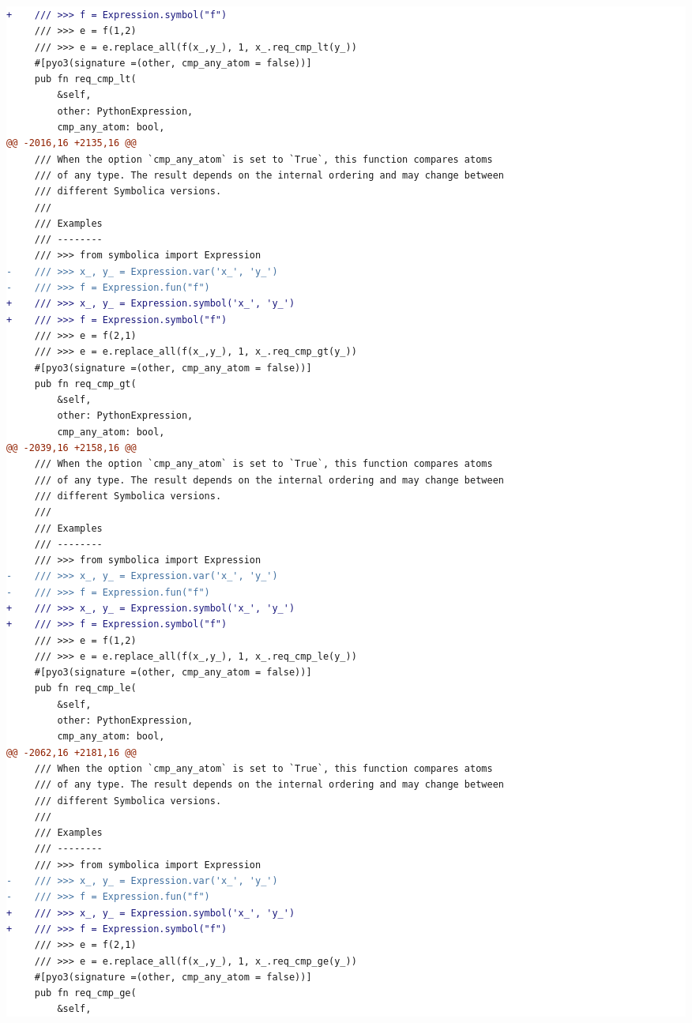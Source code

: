 ```diff
+    /// >>> f = Expression.symbol("f")
     /// >>> e = f(1,2)
     /// >>> e = e.replace_all(f(x_,y_), 1, x_.req_cmp_lt(y_))
     #[pyo3(signature =(other, cmp_any_atom = false))]
     pub fn req_cmp_lt(
         &self,
         other: PythonExpression,
         cmp_any_atom: bool,
@@ -2016,16 +2135,16 @@
     /// When the option `cmp_any_atom` is set to `True`, this function compares atoms
     /// of any type. The result depends on the internal ordering and may change between
     /// different Symbolica versions.
     ///
     /// Examples
     /// --------
     /// >>> from symbolica import Expression
-    /// >>> x_, y_ = Expression.var('x_', 'y_')
-    /// >>> f = Expression.fun("f")
+    /// >>> x_, y_ = Expression.symbol('x_', 'y_')
+    /// >>> f = Expression.symbol("f")
     /// >>> e = f(2,1)
     /// >>> e = e.replace_all(f(x_,y_), 1, x_.req_cmp_gt(y_))
     #[pyo3(signature =(other, cmp_any_atom = false))]
     pub fn req_cmp_gt(
         &self,
         other: PythonExpression,
         cmp_any_atom: bool,
@@ -2039,16 +2158,16 @@
     /// When the option `cmp_any_atom` is set to `True`, this function compares atoms
     /// of any type. The result depends on the internal ordering and may change between
     /// different Symbolica versions.
     ///
     /// Examples
     /// --------
     /// >>> from symbolica import Expression
-    /// >>> x_, y_ = Expression.var('x_', 'y_')
-    /// >>> f = Expression.fun("f")
+    /// >>> x_, y_ = Expression.symbol('x_', 'y_')
+    /// >>> f = Expression.symbol("f")
     /// >>> e = f(1,2)
     /// >>> e = e.replace_all(f(x_,y_), 1, x_.req_cmp_le(y_))
     #[pyo3(signature =(other, cmp_any_atom = false))]
     pub fn req_cmp_le(
         &self,
         other: PythonExpression,
         cmp_any_atom: bool,
@@ -2062,16 +2181,16 @@
     /// When the option `cmp_any_atom` is set to `True`, this function compares atoms
     /// of any type. The result depends on the internal ordering and may change between
     /// different Symbolica versions.
     ///
     /// Examples
     /// --------
     /// >>> from symbolica import Expression
-    /// >>> x_, y_ = Expression.var('x_', 'y_')
-    /// >>> f = Expression.fun("f")
+    /// >>> x_, y_ = Expression.symbol('x_', 'y_')
+    /// >>> f = Expression.symbol("f")
     /// >>> e = f(2,1)
     /// >>> e = e.replace_all(f(x_,y_), 1, x_.req_cmp_ge(y_))
     #[pyo3(signature =(other, cmp_any_atom = false))]
     pub fn req_cmp_ge(
         &self,
```